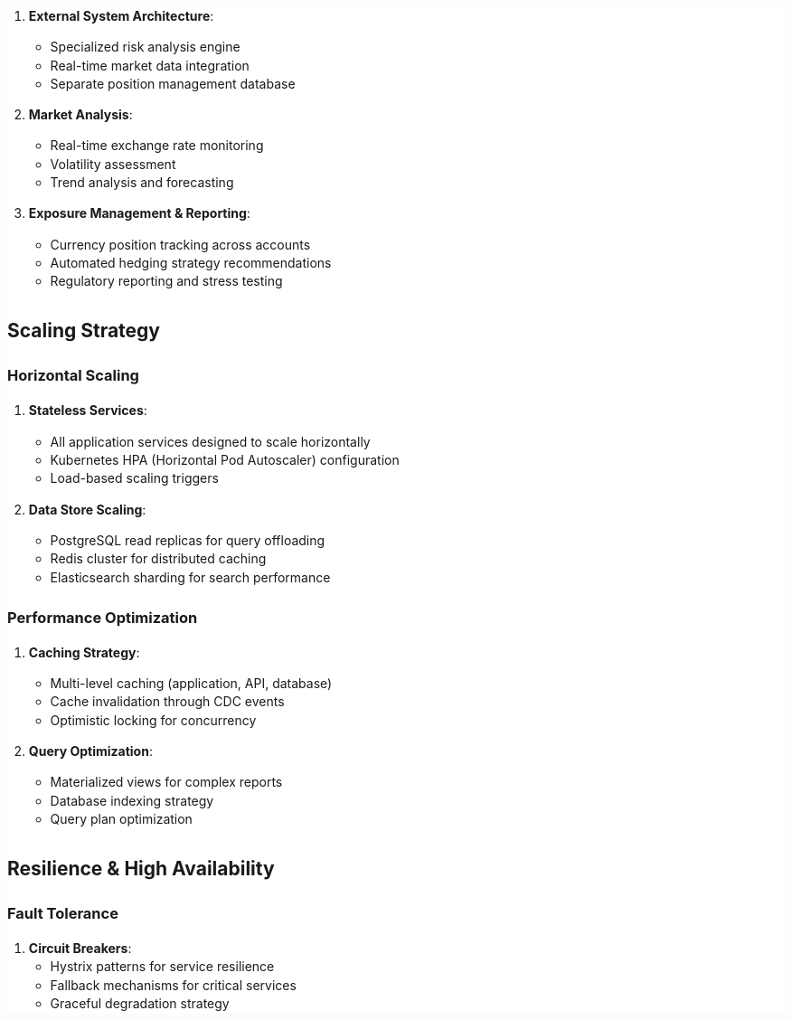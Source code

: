 ```mermaid
```

1. **External System Architecture**:
    - Specialized risk analysis engine
    - Real-time market data integration
    - Separate position management database

2. **Market Analysis**:
    - Real-time exchange rate monitoring
    - Volatility assessment
    - Trend analysis and forecasting

3. **Exposure Management & Reporting**:
    - Currency position tracking across accounts
    - Automated hedging strategy recommendations
    - Regulatory reporting and stress testing

## Scaling Strategy

### Horizontal Scaling

1. **Stateless Services**:
    - All application services designed to scale horizontally
    - Kubernetes HPA (Horizontal Pod Autoscaler) configuration
    - Load-based scaling triggers

2. **Data Store Scaling**:
    - PostgreSQL read replicas for query offloading
    - Redis cluster for distributed caching
    - Elasticsearch sharding for search performance

### Performance Optimization

1. **Caching Strategy**:
    - Multi-level caching (application, API, database)
    - Cache invalidation through CDC events
    - Optimistic locking for concurrency

2. **Query Optimization**:
    - Materialized views for complex reports
    - Database indexing strategy
    - Query plan optimization

## Resilience & High Availability

### Fault Tolerance

1. **Circuit Breakers**:
    - Hystrix patterns for service resilience
    - Fallback mechanisms for critical services
    - Graceful degradation strategy
